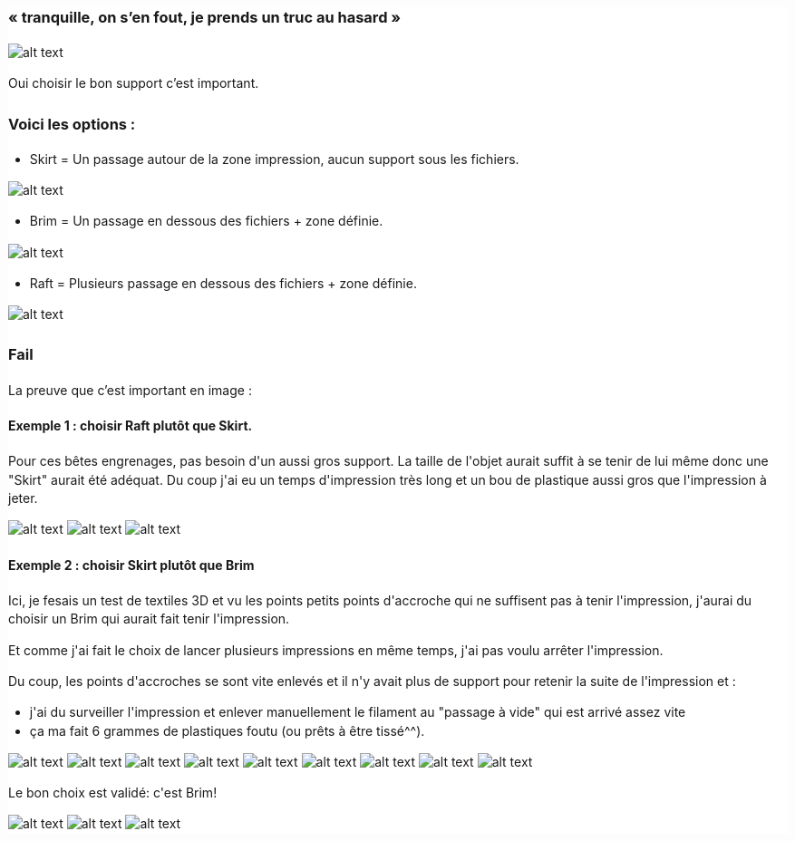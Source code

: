 ### « tranquille, on s’en fout, je prends un truc au hasard »
<img src="https://user-images.githubusercontent.com/25649502/41812834-0d7fdd68-772b-11e8-9707-b67a8d747660.jpg" alt="alt text" width="300" height="200">


Oui choisir le bon support c’est important.

### Voici les options : 
- Skirt = Un passage autour de la zone impression, aucun support sous les fichiers.
<img src="https://user-images.githubusercontent.com/25649502/41813124-1d592488-7730-11e8-83f7-53f9f8523869.jpg" alt="alt text" width="600" height="400">

- Brim = Un passage en dessous des fichiers + zone définie.
<img src="https://user-images.githubusercontent.com/25649502/41813103-b711f7cc-772f-11e8-9806-50b51f60278b.jpg" alt="alt text" width="600" height="400">

- Raft = Plusieurs passage en dessous des fichiers + zone définie.
<img src="https://user-images.githubusercontent.com/25649502/41813123-1d42e326-7730-11e8-8567-1d97dd0dc908.jpg" alt="alt text" width="600" height="400">


### Fail
La preuve que c’est important en image :

#### Exemple 1 : choisir Raft plutôt que Skirt.

Pour ces bêtes engrenages, pas besoin d'un aussi gros support. 
La taille de l'objet aurait suffit à se tenir de lui même donc une "Skirt" aurait été adéquat.
Du coup j'ai eu un temps d'impression très long et un bou de plastique aussi gros que l'impression à jeter.

<img src="https://user-images.githubusercontent.com/25649502/41812848-3d1659a8-772b-11e8-8001-97db98b678f4.jpg" alt="alt text" width="230" height="150"> <img src="https://user-images.githubusercontent.com/25649502/41812853-4b9ac50e-772b-11e8-8b8e-de6674aa6716.jpg" alt="alt text" width="230" height="150"> <img src="https://user-images.githubusercontent.com/25649502/41812852-4623cb20-772b-11e8-8097-1ca1e45968e6.jpg" alt="alt text" width="230" height="150">



#### Exemple 2 : choisir Skirt plutôt que Brim

Ici, je fesais un test de textiles 3D et vu les points petits points d'accroche qui ne suffisent pas à tenir l'impression, j'aurai du choisir un Brim qui aurait fait tenir l'impression.

Et comme j'ai fait le choix de lancer plusieurs impressions en même temps, j'ai pas voulu arrêter l'impression.



Du coup, les points d'accroches se sont vite enlevés et il n'y avait plus de support pour retenir la suite de l'impression et :

- j'ai du surveiller l'impression et enlever manuellement le filament au "passage à vide" qui est arrivé assez vite
- ça ma fait 6 grammes de plastiques foutu (ou prêts à être tissé^^).

<img src="https://user-images.githubusercontent.com/25649502/41812902-1b666680-772c-11e8-8f5d-92bb1bb58e25.jpg" alt="alt text" width="300" height="200"> <img src="https://user-images.githubusercontent.com/25649502/41812903-1b7e96b0-772c-11e8-857e-b388b2d5d14d.jpg" alt="alt text" width="300" height="200">
<img src="https://user-images.githubusercontent.com/25649502/41812904-1b996594-772c-11e8-8b06-b97cdebb4fc2.jpg" alt="alt text" width="300" height="200"> <img src="https://user-images.githubusercontent.com/25649502/41812905-1bb11388-772c-11e8-8823-499c8736d054.jpg" alt="alt text" width="300" height="200">
<img src="https://user-images.githubusercontent.com/25649502/41812969-ddd3a5ca-772c-11e8-84c3-87f6690a373a.jpg" alt="alt text" width="300" height="200"> <img src="https://user-images.githubusercontent.com/25649502/41812998-55d312ea-772d-11e8-99d8-bf4bdd457a38.jpg" alt="alt text" width="300" height="200">
<img src="https://user-images.githubusercontent.com/25649502/41812901-1b4e5914-772c-11e8-8357-1c6f3156ad17.jpg" alt="alt text" width="300" height="200">
<img src="https://user-images.githubusercontent.com/25649502/41812959-c05fd554-772c-11e8-95da-0b12062a17b8.jpg" alt="alt text" width="300" height="200"> <img src="https://user-images.githubusercontent.com/25649502/41812958-c04691b6-772c-11e8-884a-d5c30dd06361.jpg" alt="alt text" width="300" height="200">


Le bon choix est validé: c'est Brim!


<img src="https://user-images.githubusercontent.com/25649502/41813071-1037edbc-772f-11e8-9bca-c138194578a2.jpg" alt="alt text" width="300" height="200">  <img src="https://user-images.githubusercontent.com/25649502/41813073-1067a6c4-772f-11e8-9dd9-99a3064ee7cd.jpg" alt="alt text" width="300" height="200">
<img src="https://user-images.githubusercontent.com/25649502/41813259-a9392668-7732-11e8-9047-80a00ec522e1.jpg" alt="alt text" width="300" height="200">
